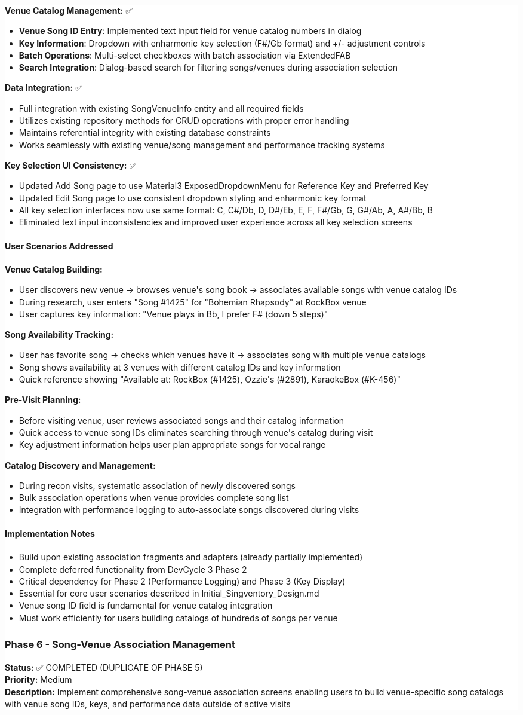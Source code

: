 **Venue Catalog Management:** ✅
- **Venue Song ID Entry**: Implemented text input field for venue catalog numbers in dialog
- **Key Information**: Dropdown with enharmonic key selection (F#/Gb format) and +/- adjustment controls
- **Batch Operations**: Multi-select checkboxes with batch association via ExtendedFAB
- **Search Integration**: Dialog-based search for filtering songs/venues during association selection

**Data Integration:** ✅
- Full integration with existing SongVenueInfo entity and all required fields
- Utilizes existing repository methods for CRUD operations with proper error handling
- Maintains referential integrity with existing database constraints
- Works seamlessly with existing venue/song management and performance tracking systems

**Key Selection UI Consistency:** ✅
- Updated Add Song page to use Material3 ExposedDropdownMenu for Reference Key and Preferred Key
- Updated Edit Song page to use consistent dropdown styling and enharmonic key format
- All key selection interfaces now use same format: C, C#/Db, D, D#/Eb, E, F, F#/Gb, G, G#/Ab, A, A#/Bb, B
- Eliminated text input inconsistencies and improved user experience across all key selection screens

#### User Scenarios Addressed
**Venue Catalog Building:**
- User discovers new venue → browses venue's song book → associates available songs with venue catalog IDs
- During research, user enters "Song #1425" for "Bohemian Rhapsody" at RockBox venue
- User captures key information: "Venue plays in Bb, I prefer F# (down 5 steps)"

**Song Availability Tracking:**
- User has favorite song → checks which venues have it → associates song with multiple venue catalogs
- Song shows availability at 3 venues with different catalog IDs and key information
- Quick reference showing "Available at: RockBox (#1425), Ozzie's (#2891), KaraokeBox (#K-456)"

**Pre-Visit Planning:**
- Before visiting venue, user reviews associated songs and their catalog information
- Quick access to venue song IDs eliminates searching through venue's catalog during visit
- Key adjustment information helps user plan appropriate songs for vocal range

**Catalog Discovery and Management:**
- During recon visits, systematic association of newly discovered songs
- Bulk association operations when venue provides complete song list
- Integration with performance logging to auto-associate songs discovered during visits

#### Implementation Notes
- Build upon existing association fragments and adapters (already partially implemented)
- Complete deferred functionality from DevCycle 3 Phase 2
- Critical dependency for Phase 2 (Performance Logging) and Phase 3 (Key Display)
- Essential for core user scenarios described in Initial_Singventory_Design.md
- Venue song ID field is fundamental for venue catalog integration
- Must work efficiently for users building catalogs of hundreds of songs per venue

### Phase 6 - Song-Venue Association Management
**Status:** ✅ COMPLETED (DUPLICATE OF PHASE 5)  
**Priority:** Medium  
**Description:** Implement comprehensive song-venue association screens enabling users to build venue-specific song catalogs with venue song IDs, keys, and performance data outside of active visits
